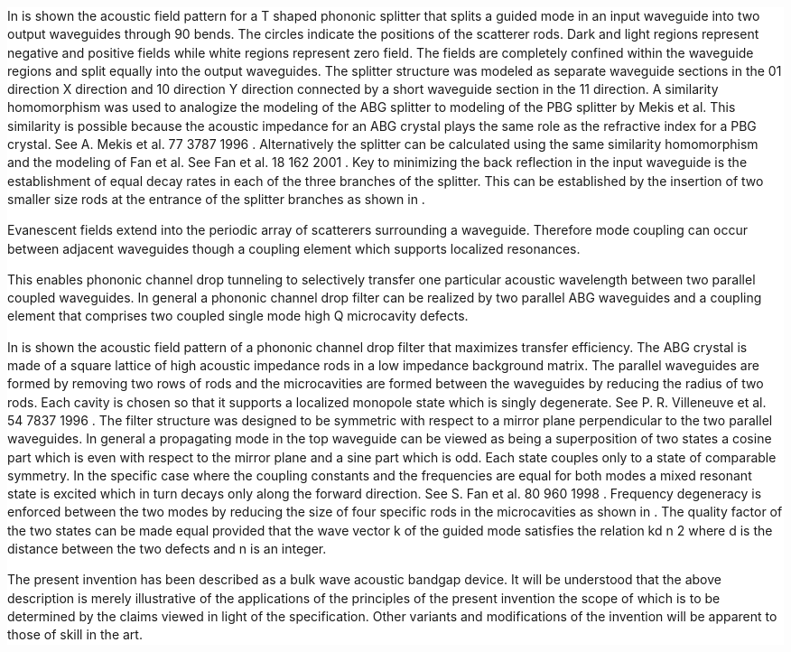 In is shown the acoustic field pattern for a T shaped phononic splitter that splits a guided mode in an input waveguide into two output waveguides through 90 bends. The circles indicate the positions of the scatterer rods. Dark and light regions represent negative and positive fields while white regions represent zero field. The fields are completely confined within the waveguide regions and split equally into the output waveguides. The splitter structure was modeled as separate waveguide sections in the 01 direction X direction and 10 direction Y direction connected by a short waveguide section in the 11 direction. A similarity homomorphism was used to analogize the modeling of the ABG splitter to modeling of the PBG splitter by Mekis et al. This similarity is possible because the acoustic impedance for an ABG crystal plays the same role as the refractive index for a PBG crystal. See A. Mekis et al. 77 3787 1996 . Alternatively the splitter can be calculated using the same similarity homomorphism and the modeling of Fan et al. See Fan et al. 18 162 2001 . Key to minimizing the back reflection in the input waveguide is the establishment of equal decay rates in each of the three branches of the splitter. This can be established by the insertion of two smaller size rods at the entrance of the splitter branches as shown in .

Evanescent fields extend into the periodic array of scatterers surrounding a waveguide. Therefore mode coupling can occur between adjacent waveguides though a coupling element which supports localized resonances.

This enables phononic channel drop tunneling to selectively transfer one particular acoustic wavelength between two parallel coupled waveguides. In general a phononic channel drop filter can be realized by two parallel ABG waveguides and a coupling element that comprises two coupled single mode high Q microcavity defects.

In is shown the acoustic field pattern of a phononic channel drop filter that maximizes transfer efficiency. The ABG crystal is made of a square lattice of high acoustic impedance rods in a low impedance background matrix. The parallel waveguides are formed by removing two rows of rods and the microcavities are formed between the waveguides by reducing the radius of two rods. Each cavity is chosen so that it supports a localized monopole state which is singly degenerate. See P. R. Villeneuve et al. 54 7837 1996 . The filter structure was designed to be symmetric with respect to a mirror plane perpendicular to the two parallel waveguides. In general a propagating mode in the top waveguide can be viewed as being a superposition of two states a cosine part which is even with respect to the mirror plane and a sine part which is odd. Each state couples only to a state of comparable symmetry. In the specific case where the coupling constants and the frequencies are equal for both modes a mixed resonant state is excited which in turn decays only along the forward direction. See S. Fan et al. 80 960 1998 . Frequency degeneracy is enforced between the two modes by reducing the size of four specific rods in the microcavities as shown in . The quality factor of the two states can be made equal provided that the wave vector k of the guided mode satisfies the relation kd n 2 where d is the distance between the two defects and n is an integer.

The present invention has been described as a bulk wave acoustic bandgap device. It will be understood that the above description is merely illustrative of the applications of the principles of the present invention the scope of which is to be determined by the claims viewed in light of the specification. Other variants and modifications of the invention will be apparent to those of skill in the art.

